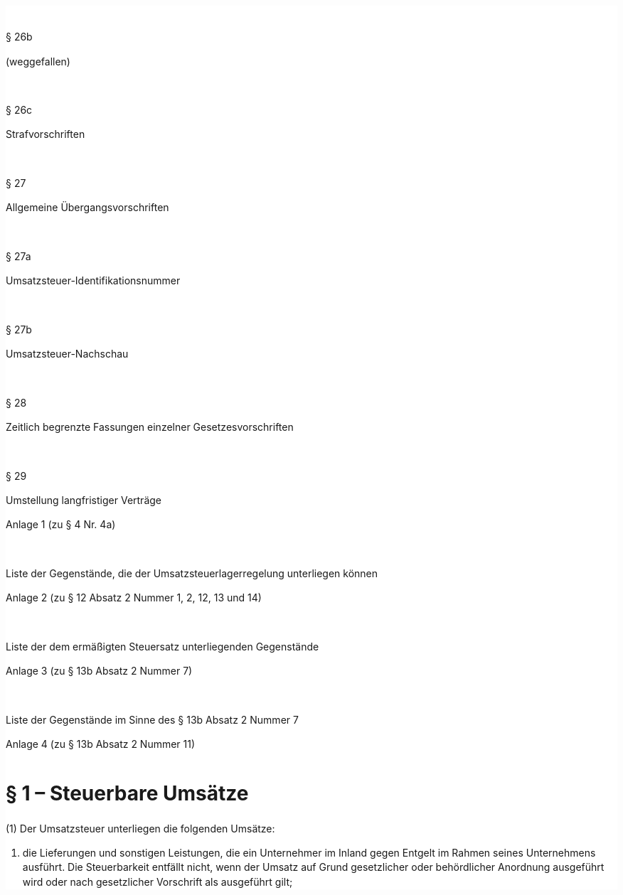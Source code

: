  

§ 26b

(weggefallen)

 

§ 26c

Strafvorschriften

 

§ 27

Allgemeine Übergangsvorschriften

 

§ 27a

Umsatzsteuer-Identifikationsnummer

 

§ 27b

Umsatzsteuer-Nachschau

 

§ 28

Zeitlich begrenzte Fassungen einzelner Gesetzesvorschriften

 

§ 29

Umstellung langfristiger Verträge

Anlage 1 (zu § 4 Nr. 4a)

 

Liste der Gegenstände, die der Umsatzsteuerlagerregelung unterliegen können

Anlage 2 (zu § 12 Absatz 2 Nummer 1, 2, 12, 13 und 14)

 

Liste der dem ermäßigten Steuersatz unterliegenden Gegenstände

Anlage 3 (zu § 13b Absatz 2 Nummer 7)

 

Liste der Gegenstände im Sinne des § 13b Absatz 2 Nummer 7

Anlage 4 (zu § 13b Absatz 2 Nummer 11)

# § 1 – Steuerbare Umsätze

(1) Der Umsatzsteuer unterliegen die folgenden Umsätze:

1. die Lieferungen und sonstigen Leistungen, die ein Unternehmer im Inland gegen Entgelt im Rahmen seines Unternehmens ausführt. Die Steuerbarkeit entfällt nicht, wenn der Umsatz auf Grund gesetzlicher oder behördlicher Anordnung ausgeführt wird oder nach gesetzlicher Vorschrift als ausgeführt gilt;
